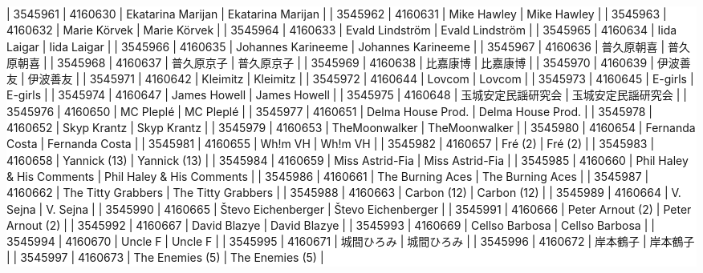 | 3545961 | 4160630 | Ekatarina Marijan | Ekatarina Marijan |
| 3545962 | 4160631 | Mike Hawley | Mike Hawley |
| 3545963 | 4160632 | Marie Körvek | Marie Körvek |
| 3545964 | 4160633 | Evald Lindström | Evald Lindström |
| 3545965 | 4160634 | Iida Laigar | Iida Laigar |
| 3545966 | 4160635 | Johannes Karineeme | Johannes Karineeme |
| 3545967 | 4160636 | 普久原朝喜 | 普久原朝喜 |
| 3545968 | 4160637 | 普久原京子 | 普久原京子 |
| 3545969 | 4160638 | 比嘉康博 | 比嘉康博 |
| 3545970 | 4160639 | 伊波善友 | 伊波善友 |
| 3545971 | 4160642 | Kleimitz | Kleimitz |
| 3545972 | 4160644 | Lovcom | Lovcom |
| 3545973 | 4160645 | E-girls | E-girls |
| 3545974 | 4160647 | James Howell | James Howell |
| 3545975 | 4160648 | 玉城安定民謡研究会 | 玉城安定民謡研究会 |
| 3545976 | 4160650 | MC Pleplé | MC Pleplé |
| 3545977 | 4160651 | Delma House Prod. | Delma House Prod. |
| 3545978 | 4160652 | Skyp Krantz | Skyp Krantz |
| 3545979 | 4160653 | TheMoonwalker | TheMoonwalker |
| 3545980 | 4160654 | Fernanda Costa | Fernanda Costa |
| 3545981 | 4160655 | Wh!m VH | Wh!m VH |
| 3545982 | 4160657 | Fré (2) | Fré (2) |
| 3545983 | 4160658 | Yannick (13) | Yannick (13) |
| 3545984 | 4160659 | Miss Astrid-Fia | Miss Astrid-Fia |
| 3545985 | 4160660 | Phil Haley & His Comments | Phil Haley & His Comments |
| 3545986 | 4160661 | The Burning Aces | The Burning Aces |
| 3545987 | 4160662 | The Titty Grabbers | The Titty Grabbers |
| 3545988 | 4160663 | Carbon (12) | Carbon (12) |
| 3545989 | 4160664 | V. Sejna | V. Sejna |
| 3545990 | 4160665 | Števo Eichenberger | Števo Eichenberger |
| 3545991 | 4160666 | Peter Arnout (2) | Peter Arnout (2) |
| 3545992 | 4160667 | David Blazye | David Blazye |
| 3545993 | 4160669 | Cellso Barbosa | Cellso Barbosa |
| 3545994 | 4160670 | Uncle F | Uncle F |
| 3545995 | 4160671 | 城間ひろみ | 城間ひろみ |
| 3545996 | 4160672 | 岸本鶴子 | 岸本鶴子 |
| 3545997 | 4160673 | The Enemies (5) | The Enemies (5) |